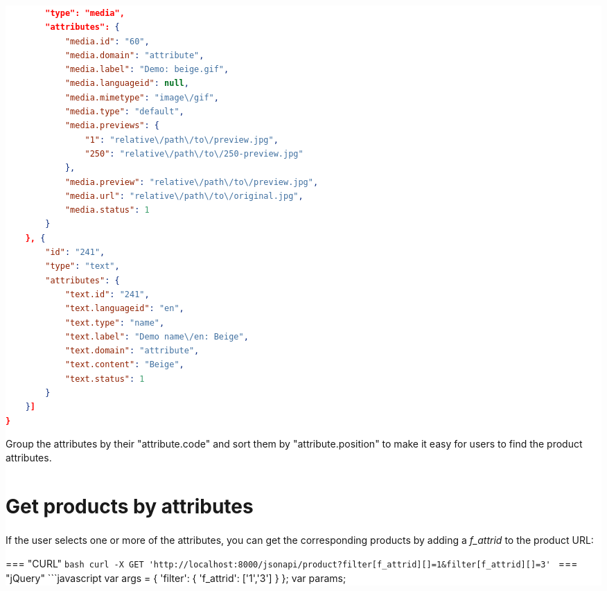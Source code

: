 ```json
        "type": "media",
        "attributes": {
            "media.id": "60",
            "media.domain": "attribute",
            "media.label": "Demo: beige.gif",
            "media.languageid": null,
            "media.mimetype": "image\/gif",
            "media.type": "default",
            "media.previews": {
                "1": "relative\/path\/to\/preview.jpg",
                "250": "relative\/path\/to\/250-preview.jpg"
            },
            "media.preview": "relative\/path\/to\/preview.jpg",
            "media.url": "relative\/path\/to\/original.jpg",
            "media.status": 1
        }
    }, {
        "id": "241",
        "type": "text",
        "attributes": {
            "text.id": "241",
            "text.languageid": "en",
            "text.type": "name",
            "text.label": "Demo name\/en: Beige",
            "text.domain": "attribute",
            "text.content": "Beige",
            "text.status": 1
        }
    }]
}
```

Group the attributes by their "attribute.code" and sort them by "attribute.position" to make it easy for users to find the product attributes.

# Get products by attributes

If the user selects one or more of the attributes, you can get the corresponding products by adding a *f_attrid* to the product URL:

=== "CURL"
    ```bash
    curl -X GET 'http://localhost:8000/jsonapi/product?filter[f_attrid][]=1&filter[f_attrid][]=3'
    ```
=== "jQuery"
    ```javascript
    var args = {
        'filter': {
            'f_attrid': ['1','3']
        }
    };
    var params;
